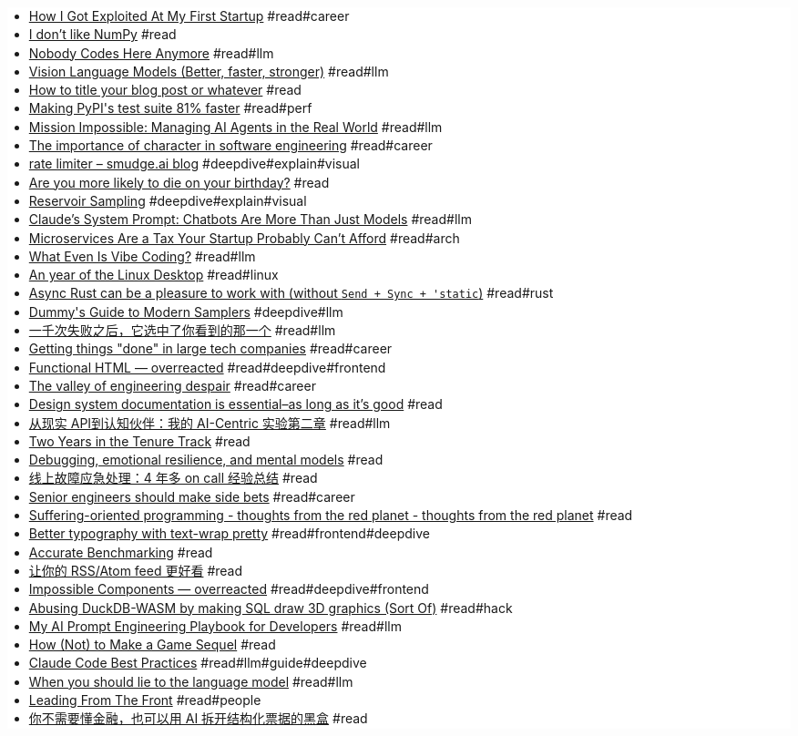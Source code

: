 - [How I Got Exploited At My First Startup](https://blog.jacobstechtavern.com/p/the-side-hustle-from-hell) #read#career
- [I don’t like NumPy](https://dynomight.net/numpy/) #read
- [Nobody Codes Here Anymore](https://ghiculescu.substack.com/p/nobody-codes-here-anymore) #read#llm
- [Vision Language Models (Better, faster, stronger)](https://huggingface.co/blog/vlms-2025) #read#llm
- [How to title your blog post or whatever](https://dynomight.net/titles/) #read
- [Making PyPI's test suite 81% faster](https://blog.trailofbits.com/2025/05/01/making-pypis-test-suite-81-faster/) #read#perf
- [Mission Impossible: Managing AI Agents in the Real World](https://levelup.gitconnected.com/mission-impossible-managing-ai-agents-in-the-real-world-f8e7834833af) #read#llm
- [The importance of character in software engineering](https://www.seangoedecke.com/character-in-software-engineering/) #read#career
- [rate limiter – smudge.ai blog](https://smudge.ai/blog/ratelimit-algorithms) #deepdive#explain#visual
- [Are you more likely to die on your birthday?](https://pudding.cool/2025/04/birthday-effect/) #read
- [Reservoir Sampling](https://samwho.dev/reservoir-sampling/) #deepdive#explain#visual
- [Claude’s System Prompt: Chatbots Are More Than Just Models](https://www.dbreunig.com/2025/05/07/claude-s-system-prompt-chatbots-are-more-than-just-models.html) #read#llm
- [Microservices Are a Tax Your Startup Probably Can’t Afford](https://nexo.sh/posts/microservices-for-startups/) #read#arch
- [What Even Is Vibe Coding?](https://ashley.dev/posts/what-even-is-vibe-coding) #read#llm
- [An year of the Linux Desktop](https://xeiaso.net/blog/2025/yotld/) #read#linux
- [Async Rust can be a pleasure to work with (without `Send + Sync + 'static`)](https://emschwartz.me/async-rust-can-be-a-pleasure-to-work-with-without-send-sync-static/) #read#rust
- [Dummy's Guide to Modern Samplers](https://rentry.co/samplers) #deepdive#llm
- [一千次失败之后，它选中了你看到的那一个](https://grapeot.me/ai-creativity.html) #read#llm
- [Getting things "done" in large tech companies](https://www.seangoedecke.com/getting-things-done/) #read#career
- [Functional HTML — overreacted](https://overreacted.io/functional-html/) #read#deepdive#frontend
- [The valley of engineering despair](https://www.seangoedecke.com/the-valley-of-engineering-despair/) #read#career
- [Design system documentation is essential–as long as it’s good](https://pjonori.blog/posts/design-system-documentation/) #read
- [从现实 API到认知伙伴：我的 AI-Centric 实验第二章](https://grapeot.me/life-api-part2.html) #read#llm
- [Two Years in the Tenure Track](https://jwuphysics.github.io/blog/2024/01/two-years-in-the-tenure-track/) #read
- [Debugging, emotional resilience, and mental models](https://www.seangoedecke.com/debugging/) #read
- [线上故障应急处理：4 年多 on call 经验总结](https://jt26wzz.com/posts/0007-online-firefighting-real-world-lessions-from-4-years-on-call/) #read
- [Senior engineers should make side bets](https://www.seangoedecke.com/side-bets/) #read#career
- [Suffering-oriented programming - thoughts from the red planet - thoughts from the red planet](http://nathanmarz.com/blog/suffering-oriented-programming.html) #read
- [Better typography with text-wrap pretty](https://webkit.org/blog/16547/better-typography-with-text-wrap-pretty/) #read#frontend#deepdive
- [Accurate Benchmarking](https://ates.dev/posts/2025-01-12-accurate-benchmarking/) #read
- [让你的 RSS/Atom feed 更好看](https://taxodium.ink/pretty-feed.html) #read
- [Impossible Components — overreacted](https://overreacted.io/impossible-components/) #read#deepdive#frontend
- [Abusing DuckDB-WASM by making SQL draw 3D graphics (Sort Of)](https://www.hey.earth/posts/duckdb-doom) #read#hack
- [My AI Prompt Engineering Playbook for Developers](https://nmn.gl/blog/ai-prompt-engineering) #read#llm
- [How (Not) to Make a Game Sequel](https://ruoyusun.com/2025/04/18/game-sequel-lessons.html) #read
- [Claude Code Best Practices](https://www.anthropic.com/engineering/claude-code-best-practices) #read#llm#guide#deepdive
- [When you should lie to the language model](https://www.seangoedecke.com/lying-to-llms/) #read#llm
- [Leading From The Front](https://staysaasy.com/management/2025/04/20/leading-from-the-front.html) #read#people
- [你不需要懂金融，也可以用 AI 拆开结构化票据的黑盒](https://grapeot.me/structured-notes.html) #read